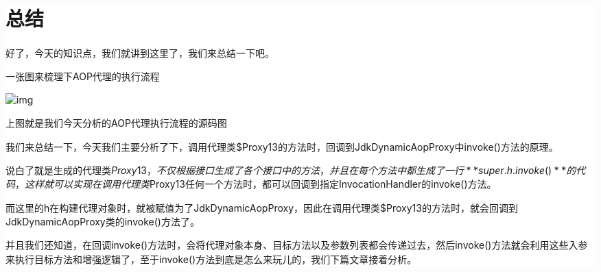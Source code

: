 
# 总结

好了，今天的知识点，我们就讲到这里了，我们来总结一下吧。

一张图来梳理下AOP代理的执行流程

![img](https://studyimages.oss-cn-beijing.aliyuncs.com/img/Spring/202302/202302161514807.png)

上图就是我们今天分析的AOP代理执行流程的源码图

我们来总结一下，今天我们主要分析了下，调用代理类$Proxy13的方法时，回调到JdkDynamicAopProxy中invoke()方法的原理。

说白了就是生成的代理类$Proxy13，不仅根据接口生成了各个接口中的方法，并且在每个方法中都生成了一行**super.h.invoke()**的代码，这样就可以实现在调用代理类$Proxy13任何一个方法时，都可以回调到指定InvocationHandler的invoke()方法。

而这里的h在构建代理对象时，就被赋值为了JdkDynamicAopProxy，因此在调用代理类$Proxy13的方法时，就会回调到JdkDynamicAopProxy类的invoke()方法了。

并且我们还知道，在回调invoke()方法时，会将代理对象本身、目标方法以及参数列表都会传递过去，然后invoke()方法就会利用这些入参来执行目标方法和增强逻辑了，至于invoke()方法到底是怎么来玩儿的，我们下篇文章接着分析。